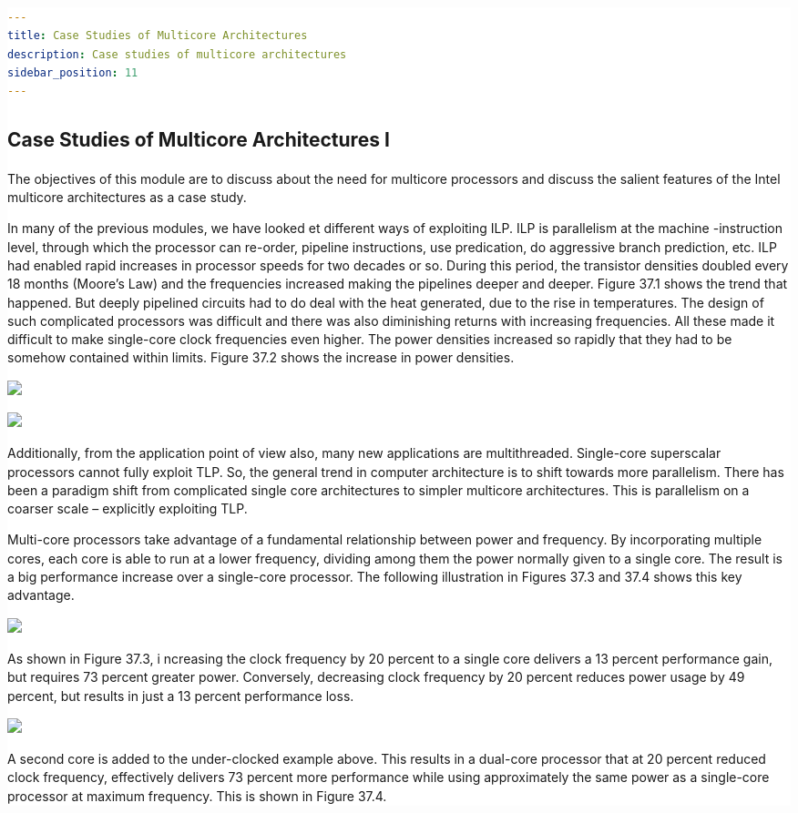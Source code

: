 ```yaml
---
title: Case Studies of Multicore Architectures
description: Case studies of multicore architectures
sidebar_position: 11
---
```


## Case Studies of Multicore Architectures I

The objectives of this module are to discuss about the need for multicore processors and discuss the salient features of the Intel multicore architectures as a case study.

In many of the previous modules, we have looked et different ways of exploiting ILP. ILP is parallelism at the machine -instruction level, through which the processor can re-order, pipeline instructions, use predication, do aggressive branch prediction, etc. ILP had enabled rapid increases in processor speeds for two decades or so. During this period, the transistor densities doubled every 18 months (Moore’s Law) and the frequencies increased making the pipelines deeper and deeper. Figure 37.1 shows the trend that happened. But deeply pipelined circuits had to do deal with the heat generated, due to the rise in temperatures. The design of such complicated processors was difficult and there was also diminishing returns with increasing frequencies. All these made it difficult to make single-core clock frequencies even higher. The power densities increased so rapidly that they had to be somehow contained within limits. Figure 37.2 shows the increase in power densities.

![](img/Case%20Studies%20of%20Multicore%20Architectures%20I%20%E2%80%93%20Computer%20Architecture2-191.png)

![](img/Case%20Studies%20of%20Multicore%20Architectures%20I%20%E2%80%93%20Computer%20Architecture2-192.png)

Additionally, from the application point of view also, many new applications are multithreaded. Single-core superscalar processors cannot fully exploit TLP. So, the general trend in computer architecture is to shift towards more parallelism. There has been a paradigm shift from complicated single core architectures to simpler multicore architectures. This is parallelism on a coarser scale – explicitly exploiting TLP.

Multi-core processors take advantage of a fundamental relationship between power and frequency. By incorporating multiple cores, each core is able to run at a lower frequency, dividing among them the power normally given to a single core. The result is a big performance increase over a single-core processor. The following illustration in Figures 37.3 and 37.4 shows this key advantage.

![](img/Case%20Studies%20of%20Multicore%20Architectures%20I%20%E2%80%93%20Computer%20Architecture2-193.png)

As shown in Figure 37.3, i ncreasing the clock frequency by 20 percent to a single core delivers a 13 percent performance gain, but requires 73 percent greater power. Conversely, decreasing clock frequency by 20 percent reduces power usage by 49 percent, but results in just a 13 percent performance loss.

![](img/Case%20Studies%20of%20Multicore%20Architectures%20I%20%E2%80%93%20Computer%20Architecture2-194.png)

A second core is added to the under-clocked example above. This results in a dual-core processor that at 20 percent reduced clock frequency, effectively delivers 73 percent more performance while using approximately the same power as a single-core processor at maximum frequency. This is shown in Figure 37.4.
